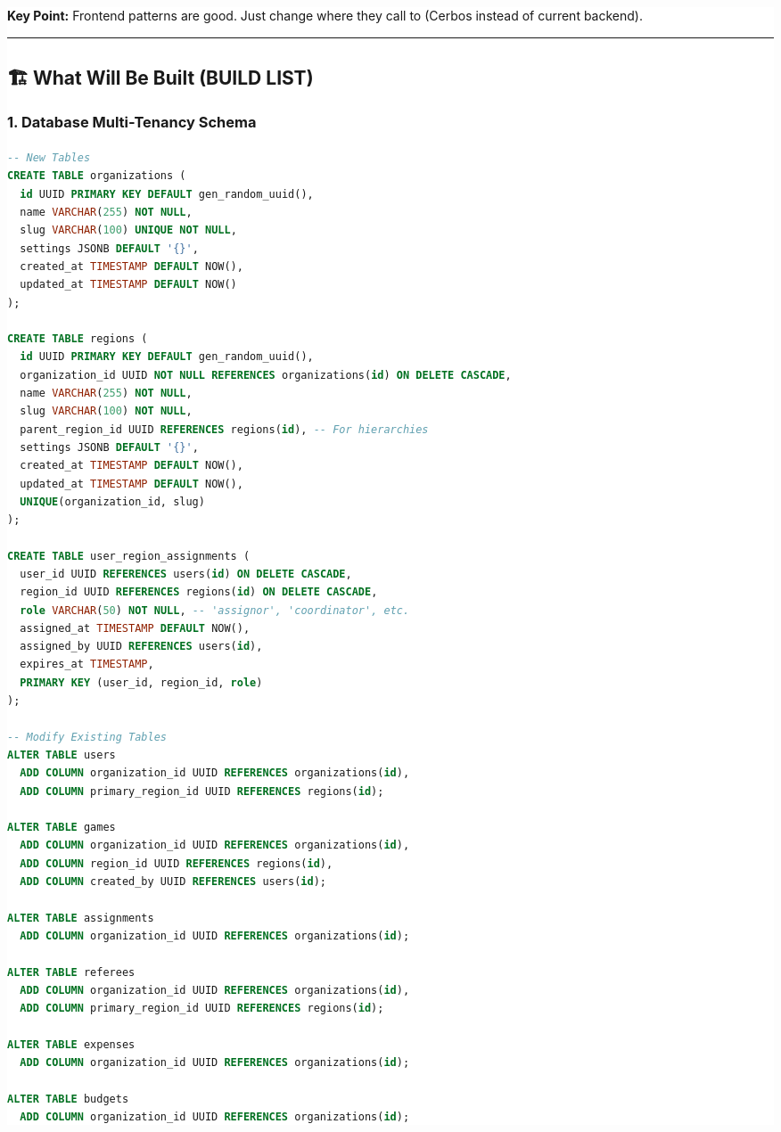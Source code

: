**Key Point:** Frontend patterns are good. Just change where they call to (Cerbos instead of current backend).

---

## 🏗️ What Will Be Built (BUILD LIST)

### 1. Database Multi-Tenancy Schema

```sql
-- New Tables
CREATE TABLE organizations (
  id UUID PRIMARY KEY DEFAULT gen_random_uuid(),
  name VARCHAR(255) NOT NULL,
  slug VARCHAR(100) UNIQUE NOT NULL,
  settings JSONB DEFAULT '{}',
  created_at TIMESTAMP DEFAULT NOW(),
  updated_at TIMESTAMP DEFAULT NOW()
);

CREATE TABLE regions (
  id UUID PRIMARY KEY DEFAULT gen_random_uuid(),
  organization_id UUID NOT NULL REFERENCES organizations(id) ON DELETE CASCADE,
  name VARCHAR(255) NOT NULL,
  slug VARCHAR(100) NOT NULL,
  parent_region_id UUID REFERENCES regions(id), -- For hierarchies
  settings JSONB DEFAULT '{}',
  created_at TIMESTAMP DEFAULT NOW(),
  updated_at TIMESTAMP DEFAULT NOW(),
  UNIQUE(organization_id, slug)
);

CREATE TABLE user_region_assignments (
  user_id UUID REFERENCES users(id) ON DELETE CASCADE,
  region_id UUID REFERENCES regions(id) ON DELETE CASCADE,
  role VARCHAR(50) NOT NULL, -- 'assignor', 'coordinator', etc.
  assigned_at TIMESTAMP DEFAULT NOW(),
  assigned_by UUID REFERENCES users(id),
  expires_at TIMESTAMP,
  PRIMARY KEY (user_id, region_id, role)
);

-- Modify Existing Tables
ALTER TABLE users
  ADD COLUMN organization_id UUID REFERENCES organizations(id),
  ADD COLUMN primary_region_id UUID REFERENCES regions(id);

ALTER TABLE games
  ADD COLUMN organization_id UUID REFERENCES organizations(id),
  ADD COLUMN region_id UUID REFERENCES regions(id),
  ADD COLUMN created_by UUID REFERENCES users(id);

ALTER TABLE assignments
  ADD COLUMN organization_id UUID REFERENCES organizations(id);

ALTER TABLE referees
  ADD COLUMN organization_id UUID REFERENCES organizations(id),
  ADD COLUMN primary_region_id UUID REFERENCES regions(id);

ALTER TABLE expenses
  ADD COLUMN organization_id UUID REFERENCES organizations(id);

ALTER TABLE budgets
  ADD COLUMN organization_id UUID REFERENCES organizations(id);
```